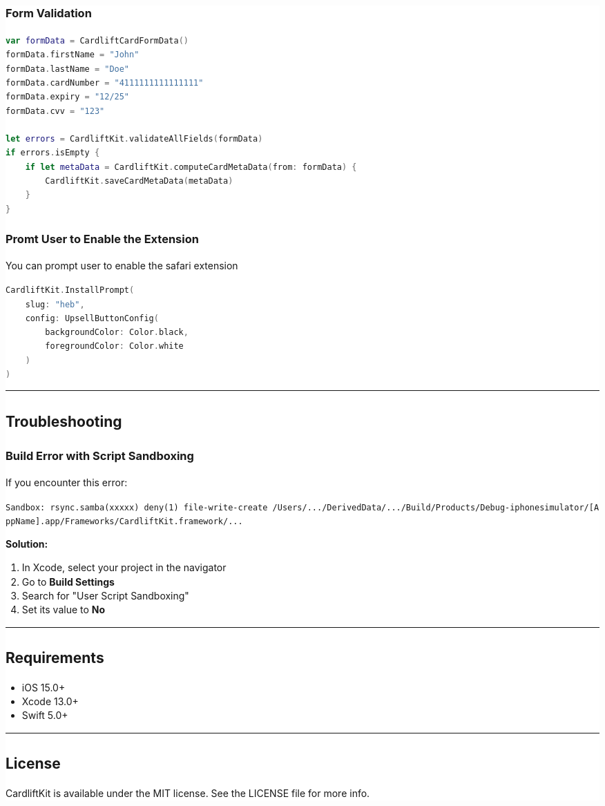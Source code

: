 ### Form Validation

```swift
var formData = CardliftCardFormData()
formData.firstName = "John"
formData.lastName = "Doe"
formData.cardNumber = "4111111111111111"
formData.expiry = "12/25"
formData.cvv = "123"

let errors = CardliftKit.validateAllFields(formData)
if errors.isEmpty {
    if let metaData = CardliftKit.computeCardMetaData(from: formData) {
        CardliftKit.saveCardMetaData(metaData)
    }
}
```

### **Promt User to Enable the Extension**

You can prompt user to enable the safari extension

```swift
CardliftKit.InstallPrompt(
    slug: "heb",
    config: UpsellButtonConfig(
        backgroundColor: Color.black,
        foregroundColor: Color.white
    )
)
```

---

## Troubleshooting

### Build Error with Script Sandboxing

If you encounter this error:

```
Sandbox: rsync.samba(xxxxx) deny(1) file-write-create /Users/.../DerivedData/.../Build/Products/Debug-iphonesimulator/[AppName].app/Frameworks/CardliftKit.framework/...
```

**Solution:**

1. In Xcode, select your project in the navigator
2. Go to **Build Settings**
3. Search for "User Script Sandboxing"
4. Set its value to **No**

---

## Requirements

- iOS 15.0+
- Xcode 13.0+
- Swift 5.0+

---

## License

CardliftKit is available under the MIT license. See the LICENSE file for more info.
